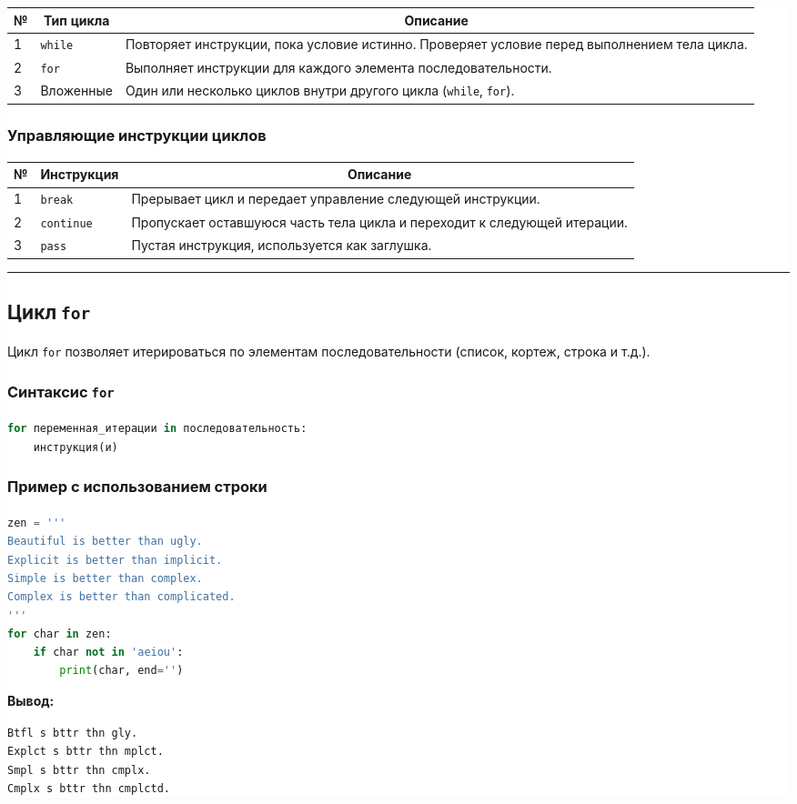 | № | Тип цикла | Описание |
|---|-----------|----------|
| 1 | `while`   | Повторяет инструкции, пока условие истинно. Проверяет условие перед выполнением тела цикла. |
| 2 | `for`     | Выполняет инструкции для каждого элемента последовательности. |
| 3 | Вложенные | Один или несколько циклов внутри другого цикла (`while`, `for`). |

### Управляющие инструкции циклов

| № | Инструкция | Описание |
|---|------------|----------|
| 1 | `break`    | Прерывает цикл и передает управление следующей инструкции. |
| 2 | `continue` | Пропускает оставшуюся часть тела цикла и переходит к следующей итерации. |
| 3 | `pass`     | Пустая инструкция, используется как заглушка. |

---

## Цикл `for`

Цикл `for` позволяет итерироваться по элементам последовательности (список, кортеж, строка и т.д.).

### Синтаксис `for`

```python
for переменная_итерации in последовательность:
    инструкция(и)
```

### Пример с использованием строки

```python
zen = '''
Beautiful is better than ugly.
Explicit is better than implicit.
Simple is better than complex.
Complex is better than complicated.
'''
for char in zen:
    if char not in 'aeiou':
        print(char, end='')
```

**Вывод:**

```
Btfl s bttr thn gly.
Explct s bttr thn mplct.
Smpl s bttr thn cmplx.
Cmplx s bttr thn cmplctd.
```
